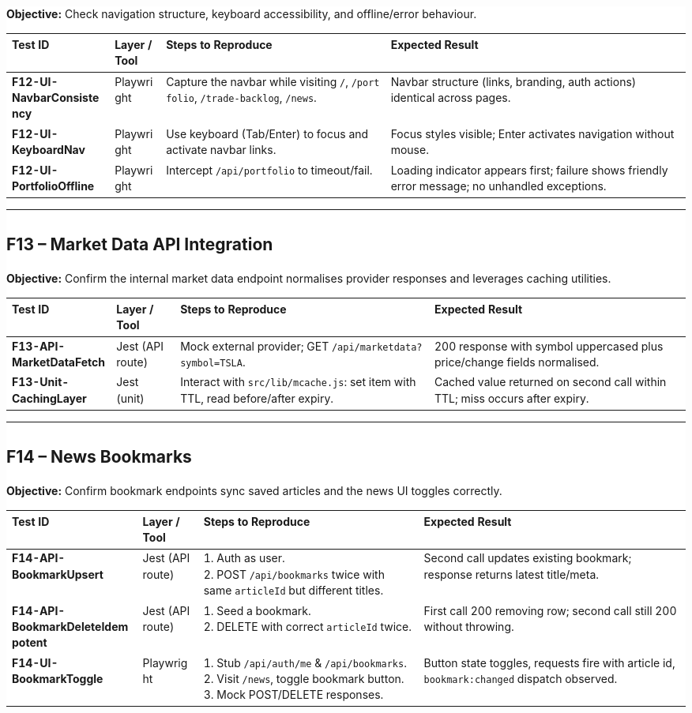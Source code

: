 **Objective:** Check navigation structure, keyboard accessibility, and offline/error behaviour.

| Test ID | Layer / Tool | Steps to Reproduce | Expected Result |
| :--- | :--- | :--- | :--- |
| **F12-UI-NavbarConsistency** | Playwright | Capture the navbar while visiting `/`, `/portfolio`, `/trade-backlog`, `/news`. | Navbar structure (links, branding, auth actions) identical across pages. |
| **F12-UI-KeyboardNav** | Playwright | Use keyboard (Tab/Enter) to focus and activate navbar links. | Focus styles visible; Enter activates navigation without mouse. |
| **F12-UI-PortfolioOffline** | Playwright | Intercept `/api/portfolio` to timeout/fail. | Loading indicator appears first; failure shows friendly error message; no unhandled exceptions. |

---

## F13 – Market Data API Integration

**Objective:** Confirm the internal market data endpoint normalises provider responses and leverages caching utilities.

| Test ID | Layer / Tool | Steps to Reproduce | Expected Result |
| :--- | :--- | :--- | :--- |
| **F13-API-MarketDataFetch** | Jest (API route) | Mock external provider; GET `/api/marketdata?symbol=TSLA`. | 200 response with symbol uppercased plus price/change fields normalised. |
| **F13-Unit-CachingLayer** | Jest (unit) | Interact with `src/lib/mcache.js`: set item with TTL, read before/after expiry. | Cached value returned on second call within TTL; miss occurs after expiry. |

---

## F14 – News Bookmarks

**Objective:** Confirm bookmark endpoints sync saved articles and the news UI toggles correctly.

| Test ID | Layer / Tool | Steps to Reproduce | Expected Result |
| :--- | :--- | :--- | :--- |
| **F14-API-BookmarkUpsert** | Jest (API route) | 1. Auth as user.<br>2. POST `/api/bookmarks` twice with same `articleId` but different titles. | Second call updates existing bookmark; response returns latest title/meta. |
| **F14-API-BookmarkDeleteIdempotent** | Jest (API route) | 1. Seed a bookmark.<br>2. DELETE with correct `articleId` twice. | First call 200 removing row; second call still 200 without throwing. |
| **F14-UI-BookmarkToggle** | Playwright | 1. Stub `/api/auth/me` & `/api/bookmarks`.<br>2. Visit `/news`, toggle bookmark button.<br>3. Mock POST/DELETE responses. | Button state toggles, requests fire with article id, `bookmark:changed` dispatch observed. |
